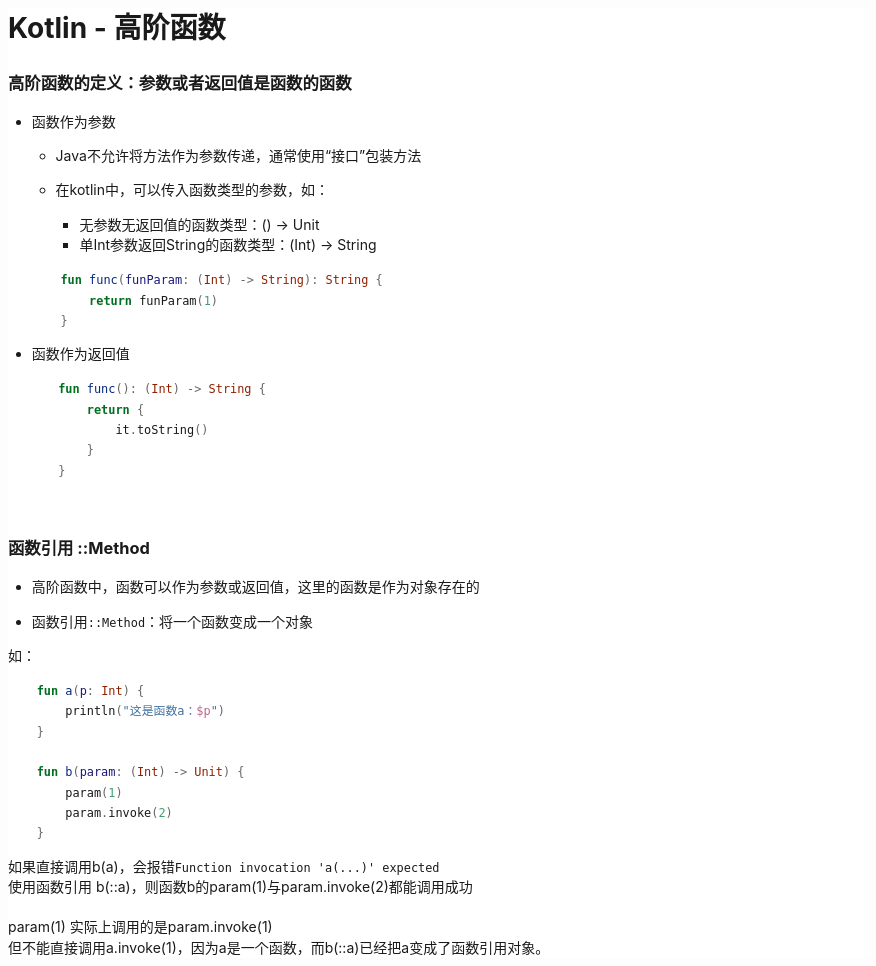 # Kotlin - 高阶函数

### 高阶函数的定义：参数或者返回值是函数的函数

- 函数作为参数

    - Java不允许将方法作为参数传递，通常使用“接口”包装方法
    
    - 在kotlin中，可以传入函数类型的参数，如：
        - 无参数无返回值的函数类型：() -> Unit
        - 单Int参数返回String的函数类型：(Int) -> String
         
    ``` kotlin
        fun func(funParam: (Int) -> String): String {
            return funParam(1)
        }
    ```

- 函数作为返回值

 ``` kotlin
        fun func(): (Int) -> String {
            return {
                it.toString()
            }
        }
 ```
    
</br>

### 函数引用 ::Method

- 高阶函数中，函数可以作为参数或返回值，这里的函数是作为对象存在的

- 函数引用`::Method`：将一个函数变成一个对象

如：
``` kotlin
    fun a(p: Int) {
        println("这是函数a：$p")
    }
    
    fun b(param: (Int) -> Unit) {
        param(1)
        param.invoke(2)
    }
```

如果直接调用b(a)，会报错`Function invocation 'a(...)' expected`
</br>
使用函数引用 b(::a)，则函数b的param(1)与param.invoke(2)都能调用成功
</br></br>
param(1) 实际上调用的是param.invoke(1)</br>
但不能直接调用a.invoke(1)，因为a是一个函数，而b(::a)已经把a变成了函数引用对象。
